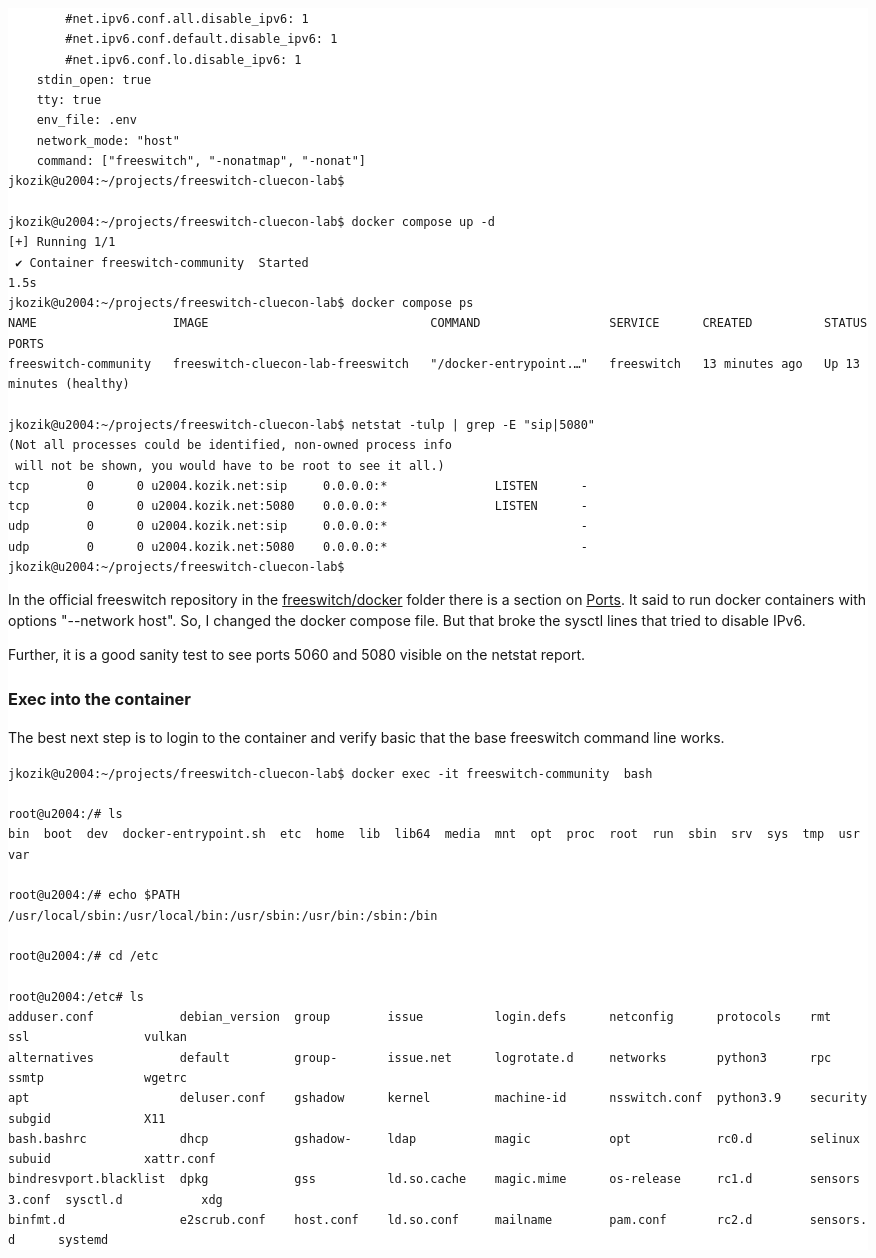 ```
        #net.ipv6.conf.all.disable_ipv6: 1
        #net.ipv6.conf.default.disable_ipv6: 1
        #net.ipv6.conf.lo.disable_ipv6: 1
    stdin_open: true
    tty: true
    env_file: .env
    network_mode: "host"
    command: ["freeswitch", "-nonatmap", "-nonat"]
jkozik@u2004:~/projects/freeswitch-cluecon-lab$

jkozik@u2004:~/projects/freeswitch-cluecon-lab$ docker compose up -d
[+] Running 1/1
 ✔ Container freeswitch-community  Started                                                                                                               1.5s
jkozik@u2004:~/projects/freeswitch-cluecon-lab$ docker compose ps
NAME                   IMAGE                               COMMAND                  SERVICE      CREATED          STATUS                    PORTS
freeswitch-community   freeswitch-cluecon-lab-freeswitch   "/docker-entrypoint.…"   freeswitch   13 minutes ago   Up 13 minutes (healthy)

jkozik@u2004:~/projects/freeswitch-cluecon-lab$ netstat -tulp | grep -E "sip|5080"
(Not all processes could be identified, non-owned process info
 will not be shown, you would have to be root to see it all.)
tcp        0      0 u2004.kozik.net:sip     0.0.0.0:*               LISTEN      -
tcp        0      0 u2004.kozik.net:5080    0.0.0.0:*               LISTEN      -
udp        0      0 u2004.kozik.net:sip     0.0.0.0:*                           -
udp        0      0 u2004.kozik.net:5080    0.0.0.0:*                           -
jkozik@u2004:~/projects/freeswitch-cluecon-lab$
```
In the official freeswitch repository in the [freeswitch/docker](https://github.com/signalwire/freeswitch/tree/master/docker) folder there is a section on [Ports](https://github.com/signalwire/freeswitch/tree/master/docker#ports).  It said to run docker containers with options "--network host".  So, I changed the docker compose file.  But that broke the sysctl lines that tried to disable IPv6. 

Further, it is a good sanity test to see ports 5060 and 5080 visible on the netstat report.
### Exec into the container
The best next step is to login to the container and verify basic that the base freeswitch command line works.
```
jkozik@u2004:~/projects/freeswitch-cluecon-lab$ docker exec -it freeswitch-community  bash

root@u2004:/# ls
bin  boot  dev  docker-entrypoint.sh  etc  home  lib  lib64  media  mnt  opt  proc  root  run  sbin  srv  sys  tmp  usr  var

root@u2004:/# echo $PATH
/usr/local/sbin:/usr/local/bin:/usr/sbin:/usr/bin:/sbin:/bin

root@u2004:/# cd /etc

root@u2004:/etc# ls
adduser.conf            debian_version  group        issue          login.defs      netconfig      protocols    rmt            ssl                vulkan
alternatives            default         group-       issue.net      logrotate.d     networks       python3      rpc            ssmtp              wgetrc
apt                     deluser.conf    gshadow      kernel         machine-id      nsswitch.conf  python3.9    security       subgid             X11
bash.bashrc             dhcp            gshadow-     ldap           magic           opt            rc0.d        selinux        subuid             xattr.conf
bindresvport.blacklist  dpkg            gss          ld.so.cache    magic.mime      os-release     rc1.d        sensors3.conf  sysctl.d           xdg
binfmt.d                e2scrub.conf    host.conf    ld.so.conf     mailname        pam.conf       rc2.d        sensors.d      systemd
```